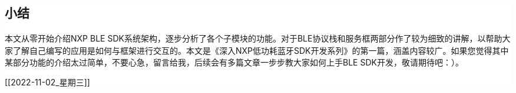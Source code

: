 
## 小结

本文从零开始介绍NXP BLE SDK系统架构，逐步分析了各个子模块的功能。对于BLE协议栈和服务框两部分作了较为细致的讲解，以帮助大家了解自己编写的应用是如何与框架进行交互的。本文是《深入NXP低功耗蓝牙SDK开发系列》的第一篇，涵盖内容较广。如果您觉得其中某部分功能的介绍太过简单，不要心急，留言给我，后续会有多篇文章一步步教大家如何上手BLE SDK开发，敬请期待吧：）。



[[2022-11-02_星期三]]


